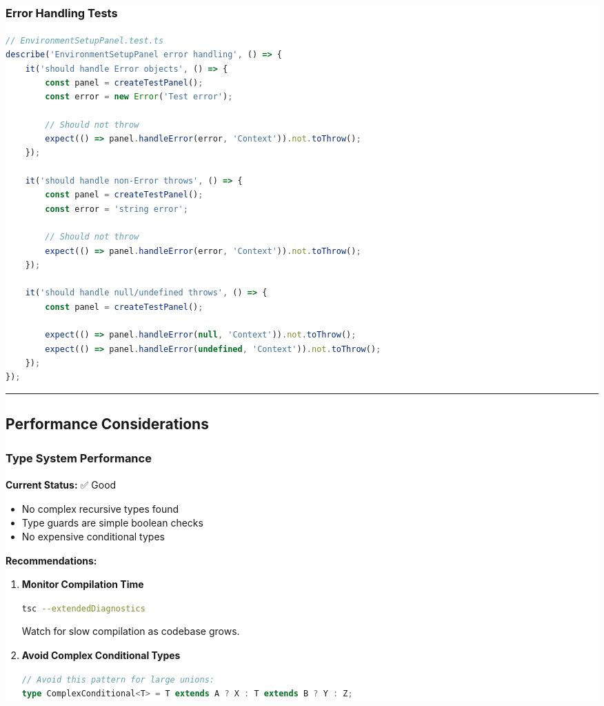 ### Error Handling Tests

```typescript
// EnvironmentSetupPanel.test.ts
describe('EnvironmentSetupPanel error handling', () => {
    it('should handle Error objects', () => {
        const panel = createTestPanel();
        const error = new Error('Test error');

        // Should not throw
        expect(() => panel.handleError(error, 'Context')).not.toThrow();
    });

    it('should handle non-Error throws', () => {
        const panel = createTestPanel();
        const error = 'string error';

        // Should not throw
        expect(() => panel.handleError(error, 'Context')).not.toThrow();
    });

    it('should handle null/undefined throws', () => {
        const panel = createTestPanel();

        expect(() => panel.handleError(null, 'Context')).not.toThrow();
        expect(() => panel.handleError(undefined, 'Context')).not.toThrow();
    });
});
```

---

## Performance Considerations

### Type System Performance

**Current Status:** ✅ Good

- No complex recursive types found
- Type guards are simple boolean checks
- No expensive conditional types

**Recommendations:**

1. **Monitor Compilation Time**
   ```bash
   tsc --extendedDiagnostics
   ```
   Watch for slow compilation as codebase grows.

2. **Avoid Complex Conditional Types**
   ```typescript
   // Avoid this pattern for large unions:
   type ComplexConditional<T> = T extends A ? X : T extends B ? Y : Z;
   ```
